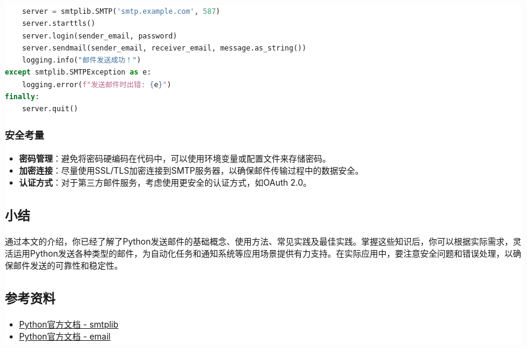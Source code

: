```python
    server = smtplib.SMTP('smtp.example.com', 587)
    server.starttls()
    server.login(sender_email, password)
    server.sendmail(sender_email, receiver_email, message.as_string())
    logging.info("邮件发送成功！")
except smtplib.SMTPException as e:
    logging.error(f"发送邮件时出错: {e}")
finally:
    server.quit()
```

### 安全考量
- **密码管理**：避免将密码硬编码在代码中，可以使用环境变量或配置文件来存储密码。
- **加密连接**：尽量使用SSL/TLS加密连接到SMTP服务器，以确保邮件传输过程中的数据安全。
- **认证方式**：对于第三方邮件服务，考虑使用更安全的认证方式，如OAuth 2.0。

## 小结
通过本文的介绍，你已经了解了Python发送邮件的基础概念、使用方法、常见实践及最佳实践。掌握这些知识后，你可以根据实际需求，灵活运用Python发送各种类型的邮件，为自动化任务和通知系统等应用场景提供有力支持。在实际应用中，要注意安全问题和错误处理，以确保邮件发送的可靠性和稳定性。

## 参考资料
- [Python官方文档 - smtplib](https://docs.python.org/3/library/smtplib.html)
- [Python官方文档 - email](https://docs.python.org/3/library/email.html)